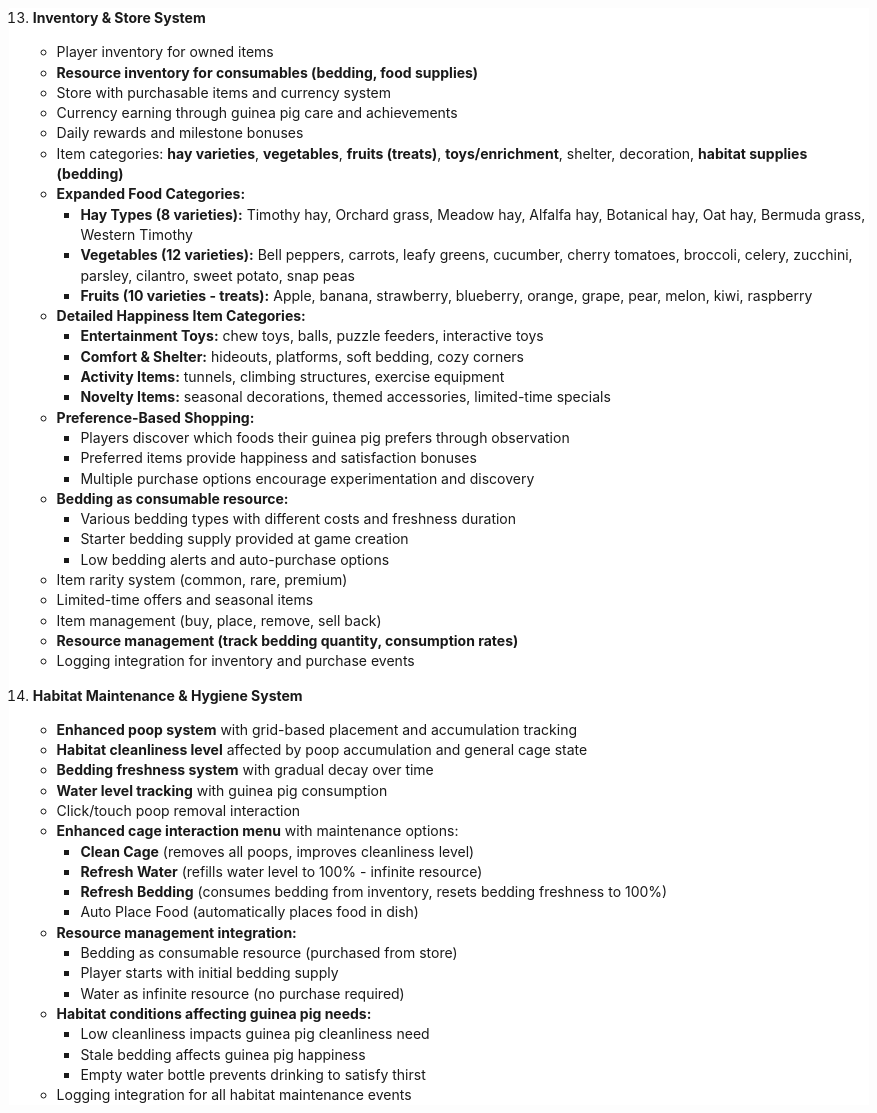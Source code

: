 13. **Inventory & Store System**
    - Player inventory for owned items
    - **Resource inventory for consumables (bedding, food supplies)**
    - Store with purchasable items and currency system
    - Currency earning through guinea pig care and achievements
    - Daily rewards and milestone bonuses
    - Item categories: **hay varieties**, **vegetables**, **fruits (treats)**, **toys/enrichment**, shelter, decoration, **habitat supplies (bedding)**
    - **Expanded Food Categories:**
      - **Hay Types (8 varieties):** Timothy hay, Orchard grass, Meadow hay, Alfalfa hay, Botanical hay, Oat hay, Bermuda grass, Western Timothy
      - **Vegetables (12 varieties):** Bell peppers, carrots, leafy greens, cucumber, cherry tomatoes, broccoli, celery, zucchini, parsley, cilantro, sweet potato, snap peas
      - **Fruits (10 varieties - treats):** Apple, banana, strawberry, blueberry, orange, grape, pear, melon, kiwi, raspberry
    - **Detailed Happiness Item Categories:**
      - **Entertainment Toys:** chew toys, balls, puzzle feeders, interactive toys
      - **Comfort & Shelter:** hideouts, platforms, soft bedding, cozy corners
      - **Activity Items:** tunnels, climbing structures, exercise equipment
      - **Novelty Items:** seasonal decorations, themed accessories, limited-time specials
    - **Preference-Based Shopping:**
      - Players discover which foods their guinea pig prefers through observation
      - Preferred items provide happiness and satisfaction bonuses
      - Multiple purchase options encourage experimentation and discovery
    - **Bedding as consumable resource:**
      - Various bedding types with different costs and freshness duration
      - Starter bedding supply provided at game creation
      - Low bedding alerts and auto-purchase options
    - Item rarity system (common, rare, premium)
    - Limited-time offers and seasonal items
    - Item management (buy, place, remove, sell back)
    - **Resource management (track bedding quantity, consumption rates)**
    - Logging integration for inventory and purchase events

14. **Habitat Maintenance & Hygiene System**
    - **Enhanced poop system** with grid-based placement and accumulation tracking
    - **Habitat cleanliness level** affected by poop accumulation and general cage state
    - **Bedding freshness system** with gradual decay over time
    - **Water level tracking** with guinea pig consumption
    - Click/touch poop removal interaction
    - **Enhanced cage interaction menu** with maintenance options:
      - **Clean Cage** (removes all poops, improves cleanliness level)
      - **Refresh Water** (refills water level to 100% - infinite resource)
      - **Refresh Bedding** (consumes bedding from inventory, resets bedding freshness to 100%)
      - Auto Place Food (automatically places food in dish)
    - **Resource management integration:**
      - Bedding as consumable resource (purchased from store)
      - Player starts with initial bedding supply
      - Water as infinite resource (no purchase required)
    - **Habitat conditions affecting guinea pig needs:**
      - Low cleanliness impacts guinea pig cleanliness need
      - Stale bedding affects guinea pig happiness
      - Empty water bottle prevents drinking to satisfy thirst
    - Logging integration for all habitat maintenance events
